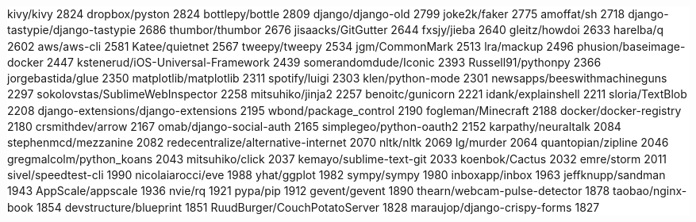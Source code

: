 kivy/kivy                               2824
dropbox/pyston                          2824
bottlepy/bottle                         2809
django/django-old                       2799
joke2k/faker                            2775
amoffat/sh                              2718
django-tastypie/django-tastypie         2686
thumbor/thumbor                         2676
jisaacks/GitGutter                      2644
fxsjy/jieba                             2640
gleitz/howdoi                           2633
harelba/q                               2602
aws/aws-cli                             2581
Katee/quietnet                          2567
tweepy/tweepy                           2534
jgm/CommonMark                          2513
lra/mackup                              2496
phusion/baseimage-docker                2447
kstenerud/iOS-Universal-Framework       2439
somerandomdude/Iconic                   2393
Russell91/pythonpy                      2366
jorgebastida/glue                       2350
matplotlib/matplotlib                   2311
spotify/luigi                           2303
klen/python-mode                        2301
newsapps/beeswithmachineguns            2297
sokolovstas/SublimeWebInspector         2258
mitsuhiko/jinja2                        2257
benoitc/gunicorn                        2221
idank/explainshell                      2211
sloria/TextBlob                         2208
django-extensions/django-extensions     2195
wbond/package_control                   2190
fogleman/Minecraft                      2188
docker/docker-registry                  2180
crsmithdev/arrow                        2167
omab/django-social-auth                 2165
simplegeo/python-oauth2                 2152
karpathy/neuraltalk                     2084
stephenmcd/mezzanine                    2082
redecentralize/alternative-internet     2070
nltk/nltk                               2069
lg/murder                               2064
quantopian/zipline                      2046
gregmalcolm/python_koans                2043
mitsuhiko/click                         2037
kemayo/sublime-text-git                 2033
koenbok/Cactus                          2032
emre/storm                              2011
sivel/speedtest-cli                     1990
nicolaiarocci/eve                       1988
yhat/ggplot                             1982
sympy/sympy                             1980
inboxapp/inbox                          1963
jeffknupp/sandman                       1943
AppScale/appscale                       1936
nvie/rq                                 1921
pypa/pip                                1912
gevent/gevent                           1890
thearn/webcam-pulse-detector            1878
taobao/nginx-book                       1854
devstructure/blueprint                  1851
RuudBurger/CouchPotatoServer            1828
maraujop/django-crispy-forms            1827